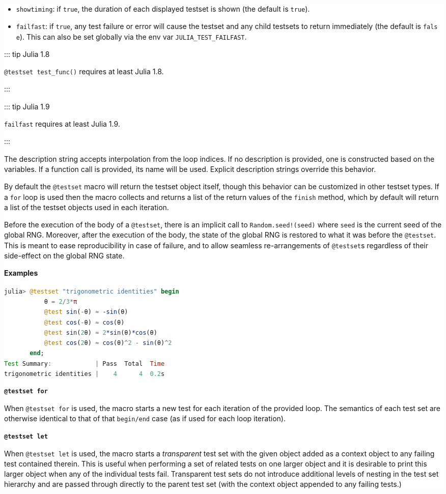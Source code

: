 - `showtiming`: if `true`, the duration of each displayed testset is shown (the default is `true`).
  
- `failfast`: if `true`, any test failure or error will cause the testset and any child testsets to return immediately (the default is `false`). This can also be set globally via the env var `JULIA_TEST_FAILFAST`.
  

::: tip Julia 1.8

`@testset test_func()` requires at least Julia 1.8.

:::

::: tip Julia 1.9

`failfast` requires at least Julia 1.9.

:::

The description string accepts interpolation from the loop indices. If no description is provided, one is constructed based on the variables. If a function call is provided, its name will be used. Explicit description strings override this behavior.

By default the `@testset` macro will return the testset object itself, though this behavior can be customized in other testset types. If a `for` loop is used then the macro collects and returns a list of the return values of the `finish` method, which by default will return a list of the testset objects used in each iteration.

Before the execution of the body of a `@testset`, there is an implicit call to `Random.seed!(seed)` where `seed` is the current seed of the global RNG. Moreover, after the execution of the body, the state of the global RNG is restored to what it was before the `@testset`. This is meant to ease reproducibility in case of failure, and to allow seamless re-arrangements of `@testset`s regardless of their side-effect on the global RNG state.

**Examples**

```julia
julia> @testset "trigonometric identities" begin
           θ = 2/3*π
           @test sin(-θ) ≈ -sin(θ)
           @test cos(-θ) ≈ cos(θ)
           @test sin(2θ) ≈ 2*sin(θ)*cos(θ)
           @test cos(2θ) ≈ cos(θ)^2 - sin(θ)^2
       end;
Test Summary:            | Pass  Total  Time
trigonometric identities |    4      4  0.2s
```


**`@testset for`**

When `@testset for` is used, the macro starts a new test for each iteration of the provided loop. The semantics of each test set are otherwise identical to that of that `begin/end` case (as if used for each loop iteration).

**`@testset let`**

When `@testset let` is used, the macro starts a _transparent_ test set with the given object added as a context object to any failing test contained therein. This is useful when performing a set of related tests on one larger object and it is desirable to print this larger object when any of the individual tests fail. Transparent test sets do not introduce additional levels of nesting in the test set hierarchy and are passed through directly to the parent test set (with the context object appended to any failing tests.)
